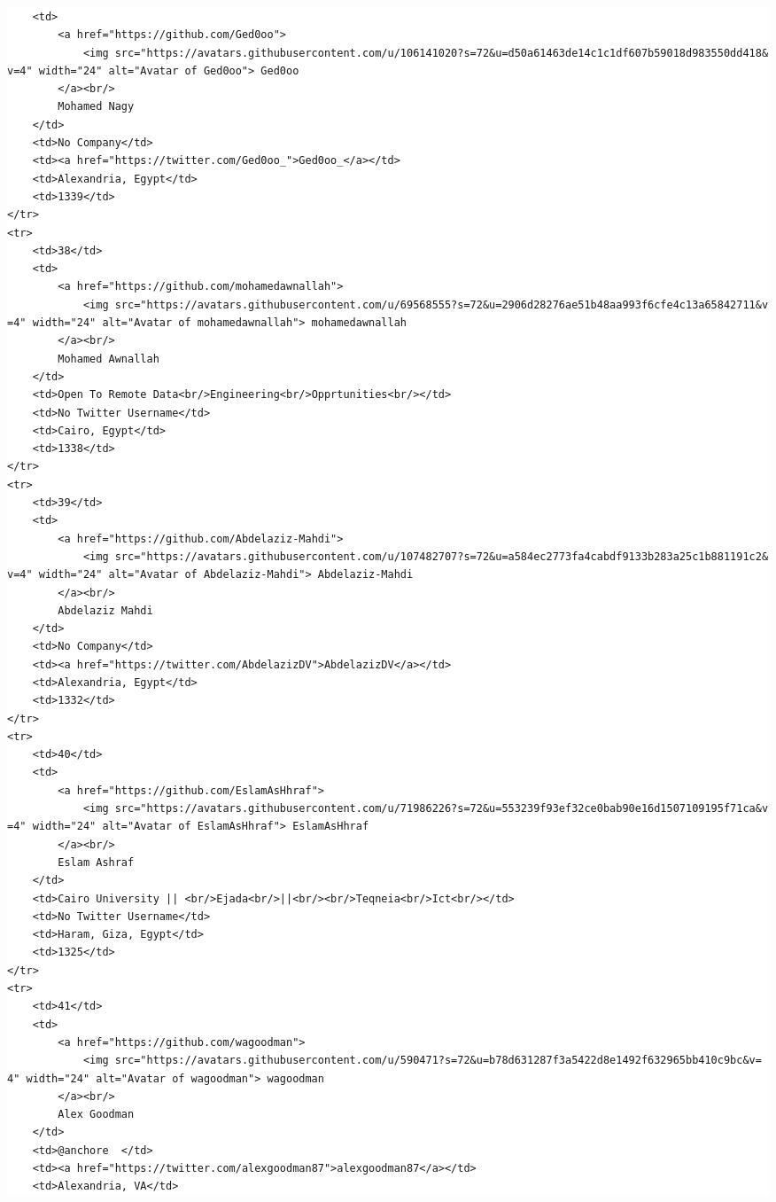 		<td>
			<a href="https://github.com/Ged0oo">
				<img src="https://avatars.githubusercontent.com/u/106141020?s=72&u=d50a61463de14c1c1df607b59018d983550dd418&v=4" width="24" alt="Avatar of Ged0oo"> Ged0oo
			</a><br/>
			Mohamed Nagy
		</td>
		<td>No Company</td>
		<td><a href="https://twitter.com/Ged0oo_">Ged0oo_</a></td>
		<td>Alexandria, Egypt</td>
		<td>1339</td>
	</tr>
	<tr>
		<td>38</td>
		<td>
			<a href="https://github.com/mohamedawnallah">
				<img src="https://avatars.githubusercontent.com/u/69568555?s=72&u=2906d28276ae51b48aa993f6cfe4c13a65842711&v=4" width="24" alt="Avatar of mohamedawnallah"> mohamedawnallah
			</a><br/>
			Mohamed Awnallah
		</td>
		<td>Open To Remote Data<br/>Engineering<br/>Opprtunities<br/></td>
		<td>No Twitter Username</td>
		<td>Cairo, Egypt</td>
		<td>1338</td>
	</tr>
	<tr>
		<td>39</td>
		<td>
			<a href="https://github.com/Abdelaziz-Mahdi">
				<img src="https://avatars.githubusercontent.com/u/107482707?s=72&u=a584ec2773fa4cabdf9133b283a25c1b881191c2&v=4" width="24" alt="Avatar of Abdelaziz-Mahdi"> Abdelaziz-Mahdi
			</a><br/>
			Abdelaziz Mahdi
		</td>
		<td>No Company</td>
		<td><a href="https://twitter.com/AbdelazizDV">AbdelazizDV</a></td>
		<td>Alexandria, Egypt</td>
		<td>1332</td>
	</tr>
	<tr>
		<td>40</td>
		<td>
			<a href="https://github.com/EslamAsHhraf">
				<img src="https://avatars.githubusercontent.com/u/71986226?s=72&u=553239f93ef32ce0bab90e16d1507109195f71ca&v=4" width="24" alt="Avatar of EslamAsHhraf"> EslamAsHhraf
			</a><br/>
			Eslam Ashraf
		</td>
		<td>Cairo University || <br/>Ejada<br/>||<br/><br/>Teqneia<br/>Ict<br/></td>
		<td>No Twitter Username</td>
		<td>Haram, Giza, Egypt</td>
		<td>1325</td>
	</tr>
	<tr>
		<td>41</td>
		<td>
			<a href="https://github.com/wagoodman">
				<img src="https://avatars.githubusercontent.com/u/590471?s=72&u=b78d631287f3a5422d8e1492f632965bb410c9bc&v=4" width="24" alt="Avatar of wagoodman"> wagoodman
			</a><br/>
			Alex Goodman
		</td>
		<td>@anchore  </td>
		<td><a href="https://twitter.com/alexgoodman87">alexgoodman87</a></td>
		<td>Alexandria, VA</td>